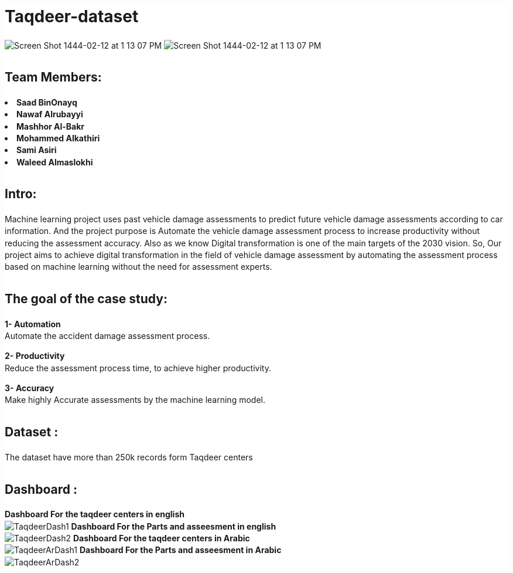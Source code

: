 # Taqdeer-dataset

<img width="350" hight='10' alt="Screen Shot 1444-02-12 at 1 13 07 PM" src="https://drive.google.com/uc?export=view&id=1XGX_W1SnY47W4g-CFJA3qqw14PgTYFA0"> <img width="170" hight='10' alt="Screen Shot 1444-02-12 at 1 13 07 PM" src="https://drive.google.com/uc?export=view&id=1wi8xs-GIR1XhXajjtLtNgKQOOFAvvFdd">

## Team Members:
<li><Strong> Saad BinOnayq</Strong></li>
<li><Strong> Nawaf Alrubayyi</Strong></li>
<li><Strong> Mashhor Al-Bakr</Strong></li>
<li><Strong> Mohammed Alkathiri</Strong></li>
<li><Strong> Sami Asiri</Strong></li>
<li><Strong> Waleed Almaslokhi</Strong></li>


## Intro:
Machine learning project uses past vehicle damage assessments to predict future vehicle damage assessments according to car information.
And the project purpose is Automate the vehicle damage assessment process to increase productivity without reducing the assessment accuracy.
Also as we know Digital transformation is one of the main targets of the 2030 vision. So, Our project aims to achieve digital transformation in the field of vehicle damage assessment by automating the assessment process based on machine learning without the need for assessment experts.



## The goal of the case study:
<strong> 1- Automation </strong><br>
Automate the accident damage assessment process.<br>

<strong> 2- Productivity </strong><br>
Reduce the assessment process time, to achieve higher productivity.<br>

<strong> 3- Accuracy </strong><br>
Make highly Accurate assessments by the machine learning model.<br>


## Dataset :

The dataset have more than 250k records form Taqdeer centers<br />


## Dashboard :
<strong> Dashboard For the taqdeer centers in english</strong><br>
<img width="1083" alt="TaqdeerDash1" src="https://drive.google.com/uc?export=view&id=1pvQPRS1An4m5Wz44xWNbTRyArPX3qbIP">
<strong> Dashboard For the Parts and asseesment in english</strong><br>
<img width="1083" alt="TaqdeerDash2" src="https://drive.google.com/uc?export=view&id=1gmUTzCgRcuSL-LeaVp2xqxYjFK335NLg">
<strong> Dashboard For the taqdeer centers in Arabic</strong><br>
<img width="1083" alt="TaqdeerArDash1" src="https://drive.google.com/uc?export=view&id=1hUr6U4PixTzXocPOSns2sjx3qfhaytZo">
<strong> Dashboard For the Parts and asseesment in Arabic</strong><br>
<img width="1083" alt="TaqdeerArDash2" src="https://drive.google.com/uc?export=view&id=14NXigPq_uqJI97JX74R3M2pjba00urWn">
